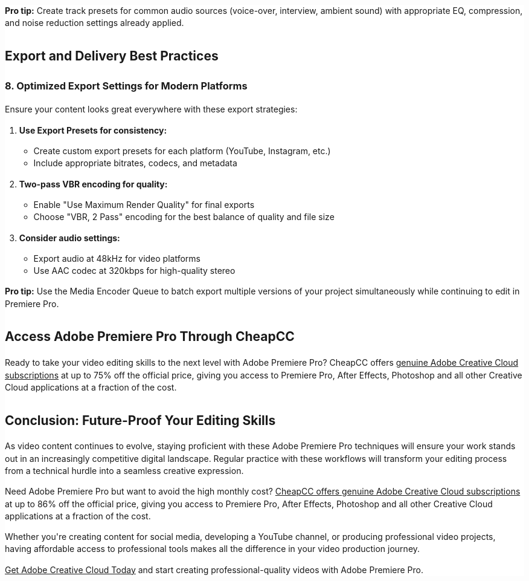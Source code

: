 **Pro tip:** Create track presets for common audio sources (voice-over, interview, ambient sound) with appropriate EQ, compression, and noise reduction settings already applied.

## Export and Delivery Best Practices

### 8. Optimized Export Settings for Modern Platforms

Ensure your content looks great everywhere with these export strategies:

1. **Use Export Presets for consistency:**

   - Create custom export presets for each platform (YouTube, Instagram, etc.)
   - Include appropriate bitrates, codecs, and metadata

2. **Two-pass VBR encoding for quality:**

   - Enable "Use Maximum Render Quality" for final exports
   - Choose "VBR, 2 Pass" encoding for the best balance of quality and file size

3. **Consider audio settings:**
   - Export audio at 48kHz for video platforms
   - Use AAC codec at 320kbps for high-quality stereo

**Pro tip:** Use the Media Encoder Queue to batch export multiple versions of your project simultaneously while continuing to edit in Premiere Pro.

## Access Adobe Premiere Pro Through CheapCC

Ready to take your video editing skills to the next level with Adobe Premiere Pro? CheapCC offers [genuine Adobe Creative Cloud subscriptions](/#pricing) at up to 75% off the official price, giving you access to Premiere Pro, After Effects, Photoshop and all other Creative Cloud applications at a fraction of the cost.

## Conclusion: Future-Proof Your Editing Skills

As video content continues to evolve, staying proficient with these Adobe Premiere Pro techniques will ensure your work stands out in an increasingly competitive digital landscape. Regular practice with these workflows will transform your editing process from a technical hurdle into a seamless creative expression.

Need Adobe Premiere Pro but want to avoid the high monthly cost? [CheapCC offers genuine Adobe Creative Cloud subscriptions](/#pricing) at up to 86% off the official price, giving you access to Premiere Pro, After Effects, Photoshop and all other Creative Cloud applications at a fraction of the cost.

Whether you're creating content for social media, developing a YouTube channel, or producing professional video projects, having affordable access to professional tools makes all the difference in your video production journey.

[Get Adobe Creative Cloud Today](/#pricing) and start creating professional-quality videos with Adobe Premiere Pro.

